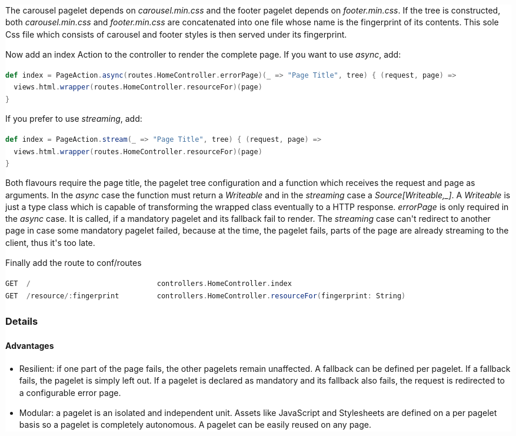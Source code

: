 The carousel pagelet depends on *carousel.min.css* and the footer pagelet depends on *footer.min.css*. If the tree is 
constructed, both *carousel.min.css* and *footer.min.css* are concatenated into one file whose name is the fingerprint of 
its contents. This sole Css file which consists of carousel and footer styles is then served under its fingerprint.

 
Now add an index Action to the controller to render the complete page.
If you want to use *async*, add:
~~~scala
def index = PageAction.async(routes.HomeController.errorPage)(_ => "Page Title", tree) { (request, page) =>
  views.html.wrapper(routes.HomeController.resourceFor)(page)
}
~~~

If you prefer to use *streaming*, add:
~~~scala
def index = PageAction.stream(_ => "Page Title", tree) { (request, page) =>
  views.html.wrapper(routes.HomeController.resourceFor)(page)
}
~~~

Both flavours require the page title, the pagelet tree configuration and a function which receives the request and page 
as arguments. In the *async* case the function must return a *Writeable* and in the *streaming* case a 
*Source[Writeable,_]*. A *Writeable* is just a type class which is capable of transforming the wrapped class eventually to a 
HTTP response.
*errorPage* is only required in the *async* case. It is called, if a mandatory pagelet and its fallback fail to render.
The *streaming* case can't redirect to another page in case some mandatory pagelet failed, because at the time, the
pagelet fails, parts of the page are already streaming to the client, thus it's too late.


Finally add the route to conf/routes
~~~scala
GET  /                              controllers.HomeController.index
GET  /resource/:fingerprint         controllers.HomeController.resourceFor(fingerprint: String)
~~~

### Details

#### Advantages
- Resilient: if one part of the page fails, the other pagelets remain unaffected. A fallback can be defined per pagelet. 
If a fallback fails, the pagelet is simply left out. If a pagelet is declared as mandatory and its fallback also fails,
the request is redirected to a configurable error page.

- Modular: a pagelet is an isolated and independent unit. Assets like JavaScript and Stylesheets are defined on a per pagelet
basis so a pagelet is completely autonomous. A pagelet can be easily reused on any page.
